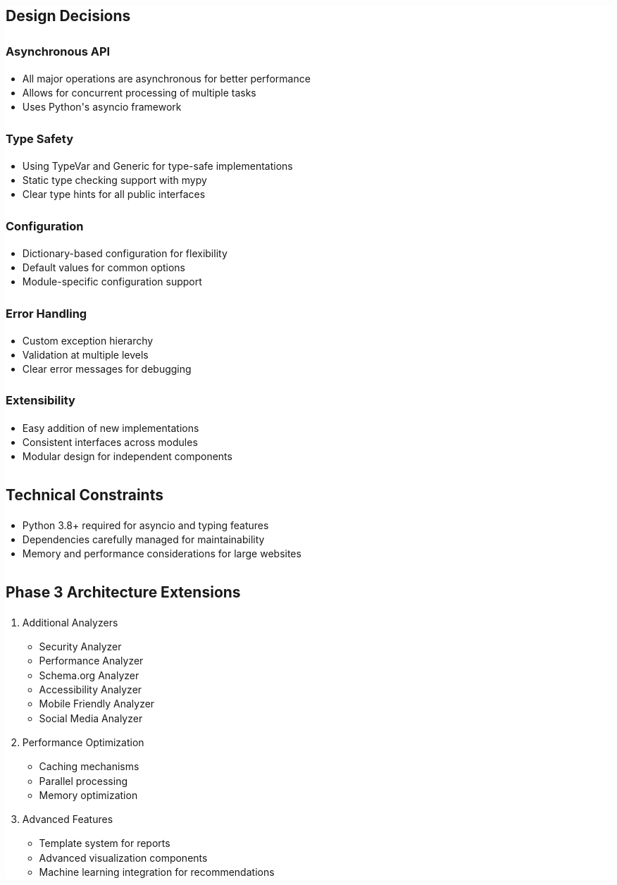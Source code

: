 ## Design Decisions

### Asynchronous API
- All major operations are asynchronous for better performance
- Allows for concurrent processing of multiple tasks
- Uses Python's asyncio framework

### Type Safety
- Using TypeVar and Generic for type-safe implementations
- Static type checking support with mypy
- Clear type hints for all public interfaces

### Configuration
- Dictionary-based configuration for flexibility
- Default values for common options
- Module-specific configuration support

### Error Handling
- Custom exception hierarchy
- Validation at multiple levels
- Clear error messages for debugging

### Extensibility
- Easy addition of new implementations
- Consistent interfaces across modules
- Modular design for independent components

## Technical Constraints
- Python 3.8+ required for asyncio and typing features
- Dependencies carefully managed for maintainability
- Memory and performance considerations for large websites

## Phase 3 Architecture Extensions
1. Additional Analyzers
   - Security Analyzer
   - Performance Analyzer
   - Schema.org Analyzer
   - Accessibility Analyzer
   - Mobile Friendly Analyzer
   - Social Media Analyzer

2. Performance Optimization
   - Caching mechanisms
   - Parallel processing
   - Memory optimization

3. Advanced Features
   - Template system for reports
   - Advanced visualization components
   - Machine learning integration for recommendations
